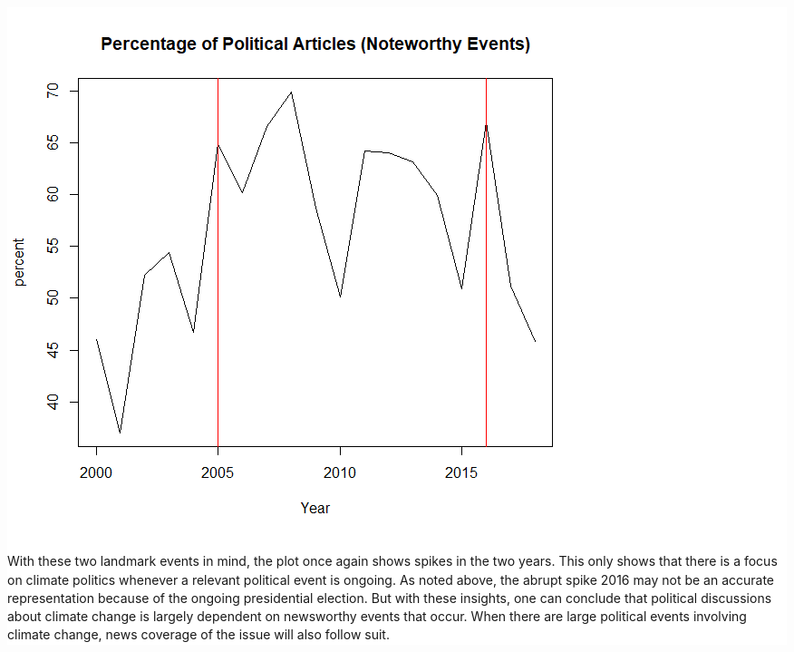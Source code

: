 ![](images/political-events.png)

With these two landmark events in mind, the plot once again shows spikes in the two years.  This only shows that there is a focus on climate politics whenever a relevant political event is ongoing.  As noted above, the abrupt spike 2016 may not be an accurate representation because of the ongoing presidential election.  But with these insights, one can conclude that political discussions about climate change is largely dependent on newsworthy events that occur.  When there are large political events involving climate change, news coverage of the issue will also follow suit.
